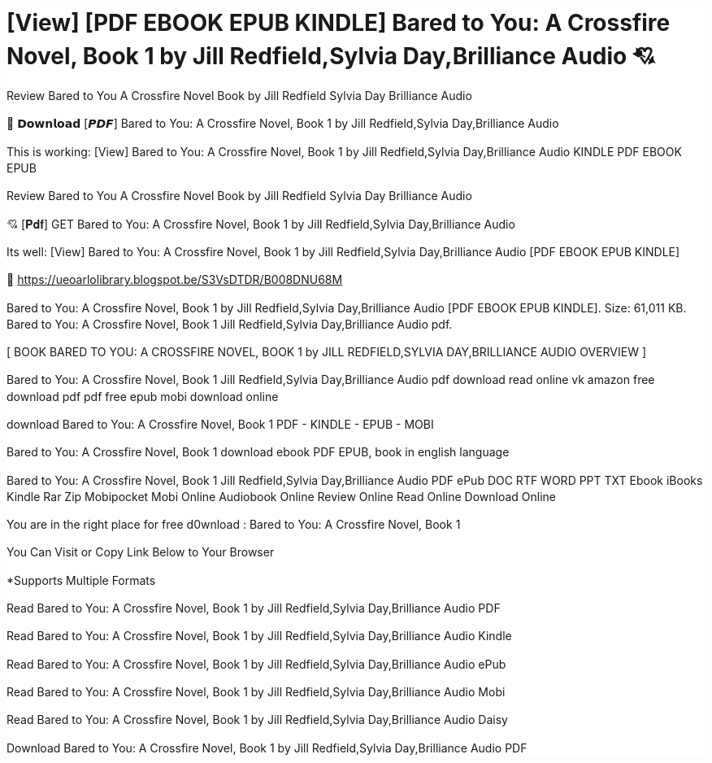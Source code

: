 # [View] [PDF EBOOK EPUB KINDLE] Bared to You: A Crossfire Novel, Book 1 by  Jill Redfield,Sylvia Day,Brilliance Audio 💘
Review Bared to You A Crossfire Novel Book by Jill Redfield Sylvia Day Brilliance Audio

📕 𝗗𝗼𝘄𝗻𝗹𝗼𝗮𝗱 [𝙋𝘿𝙁] Bared to You: A Crossfire Novel, Book 1 by Jill Redfield,Sylvia Day,Brilliance Audio

This is working: [View] Bared to You: A Crossfire Novel, Book 1 by Jill Redfield,Sylvia Day,Brilliance Audio KINDLE PDF EBOOK EPUB


Review Bared to You A Crossfire Novel Book by Jill Redfield Sylvia Day Brilliance Audio

💘 [𝐏𝐝𝐟] GET Bared to You: A Crossfire Novel, Book 1 by Jill Redfield,Sylvia Day,Brilliance Audio

Its well: [View] Bared to You: A Crossfire Novel, Book 1 by Jill Redfield,Sylvia Day,Brilliance Audio [PDF EBOOK EPUB KINDLE]



🌟 https://ueoarlolibrary.blogspot.be/S3VsDTDR/B008DNU68M



Bared to You: A Crossfire Novel, Book 1 by Jill Redfield,Sylvia Day,Brilliance Audio [PDF EBOOK EPUB KINDLE]. Size: 61,011 KB. Bared to You: A Crossfire Novel, Book 1 Jill Redfield,Sylvia Day,Brilliance Audio pdf.

[ BOOK BARED TO YOU: A CROSSFIRE NOVEL, BOOK 1 by JILL REDFIELD,SYLVIA DAY,BRILLIANCE AUDIO OVERVIEW ]

Bared to You: A Crossfire Novel, Book 1 Jill Redfield,Sylvia Day,Brilliance Audio pdf download read online vk amazon free download pdf pdf free epub mobi download online

download Bared to You: A Crossfire Novel, Book 1 PDF - KINDLE - EPUB - MOBI

Bared to You: A Crossfire Novel, Book 1 download ebook PDF EPUB, book in english language

Bared to You: A Crossfire Novel, Book 1 Jill Redfield,Sylvia Day,Brilliance Audio PDF ePub DOC RTF WORD PPT TXT Ebook iBooks Kindle Rar Zip Mobipocket Mobi Online Audiobook Online Review Online Read Online Download Online

You are in the right place for free d0wnload : Bared to You: A Crossfire Novel, Book 1

You Can Visit or Copy Link Below to Your Browser

*Supports Multiple Formats


Read Bared to You: A Crossfire Novel, Book 1 by Jill Redfield,Sylvia Day,Brilliance Audio PDF

Read Bared to You: A Crossfire Novel, Book 1 by Jill Redfield,Sylvia Day,Brilliance Audio Kindle

Read Bared to You: A Crossfire Novel, Book 1 by Jill Redfield,Sylvia Day,Brilliance Audio ePub

Read Bared to You: A Crossfire Novel, Book 1 by Jill Redfield,Sylvia Day,Brilliance Audio Mobi

Read Bared to You: A Crossfire Novel, Book 1 by Jill Redfield,Sylvia Day,Brilliance Audio Daisy

Download Bared to You: A Crossfire Novel, Book 1 by Jill Redfield,Sylvia Day,Brilliance Audio PDF
